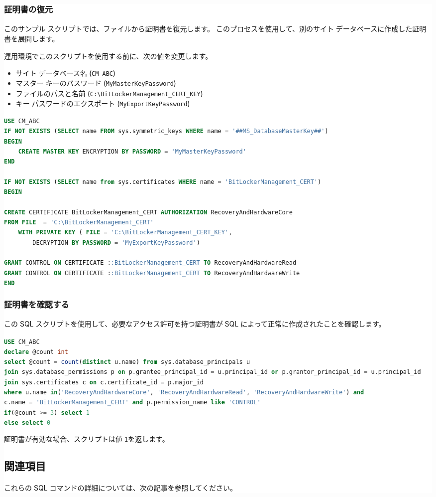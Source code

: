 ### <a name="restore-certificate"></a>証明書の復元

このサンプル スクリプトでは、ファイルから証明書を復元します。 このプロセスを使用して、別のサイト データベースに作成した証明書を展開します。

運用環境でこのスクリプトを使用する前に、次の値を変更します。

- サイト データベース名 (`CM_ABC`)
- マスター キーのパスワード (`MyMasterKeyPassword`)
- ファイルのパスと名前 (`C:\BitLockerManagement_CERT_KEY`)
- キー パスワードのエクスポート (`MyExportKeyPassword`)

``` SQL
USE CM_ABC
IF NOT EXISTS (SELECT name FROM sys.symmetric_keys WHERE name = '##MS_DatabaseMasterKey##')
BEGIN
    CREATE MASTER KEY ENCRYPTION BY PASSWORD = 'MyMasterKeyPassword'
END

IF NOT EXISTS (SELECT name from sys.certificates WHERE name = 'BitLockerManagement_CERT')
BEGIN

CREATE CERTIFICATE BitLockerManagement_CERT AUTHORIZATION RecoveryAndHardwareCore
FROM FILE  = 'C:\BitLockerManagement_CERT'
    WITH PRIVATE KEY ( FILE = 'C:\BitLockerManagement_CERT_KEY',
        DECRYPTION BY PASSWORD = 'MyExportKeyPassword')

GRANT CONTROL ON CERTIFICATE ::BitLockerManagement_CERT TO RecoveryAndHardwareRead
GRANT CONTROL ON CERTIFICATE ::BitLockerManagement_CERT TO RecoveryAndHardwareWrite
END
```

### <a name="verify-certificate"></a>証明書を確認する

この SQL スクリプトを使用して、必要なアクセス許可を持つ証明書が SQL によって正常に作成されたことを確認します。

``` SQL
USE CM_ABC
declare @count int
select @count = count(distinct u.name) from sys.database_principals u
join sys.database_permissions p on p.grantee_principal_id = u.principal_id or p.grantor_principal_id = u.principal_id
join sys.certificates c on c.certificate_id = p.major_id
where u.name in('RecoveryAndHardwareCore', 'RecoveryAndHardwareRead', 'RecoveryAndHardwareWrite') and
c.name = 'BitLockerManagement_CERT' and p.permission_name like 'CONTROL'
if(@count >= 3) select 1
else select 0
```

証明書が有効な場合、スクリプトは値 `1`を返します。

## <a name="see-also"></a>関連項目

これらの SQL コマンドの詳細については、次の記事を参照してください。
